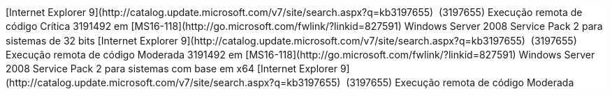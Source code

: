 </td>
<td style="border:1px solid black;">
[Internet Explorer 9](http://catalog.update.microsoft.com/v7/site/search.aspx?q=kb3197655)   
(3197655)

</td>
<td style="border:1px solid black;">
Execução remota de código

</td>
<td style="border:1px solid black;">
Crítica

</td>
<td style="border:1px solid black;">
3191492 em [MS16-118](http://go.microsoft.com/fwlink/?linkid=827591)

</td>
</tr>
<tr>
<td style="border:1px solid black;">
Windows Server 2008 Service Pack 2 para sistemas de 32 bits

</td>
<td style="border:1px solid black;">
[Internet Explorer 9](http://catalog.update.microsoft.com/v7/site/search.aspx?q=kb3197655)   
(3197655)

</td>
<td style="border:1px solid black;">
Execução remota de código

</td>
<td style="border:1px solid black;">
Moderada

</td>
<td style="border:1px solid black;">
3191492 em [MS16-118](http://go.microsoft.com/fwlink/?linkid=827591)

</td>
</tr>
<tr>
<td style="border:1px solid black;">
Windows Server 2008 Service Pack 2 para sistemas com base em x64

</td>
<td style="border:1px solid black;">
[Internet Explorer 9](http://catalog.update.microsoft.com/v7/site/search.aspx?q=kb3197655)   
(3197655)

</td>
<td style="border:1px solid black;">
Execução remota de código

</td>
<td style="border:1px solid black;">
Moderada
